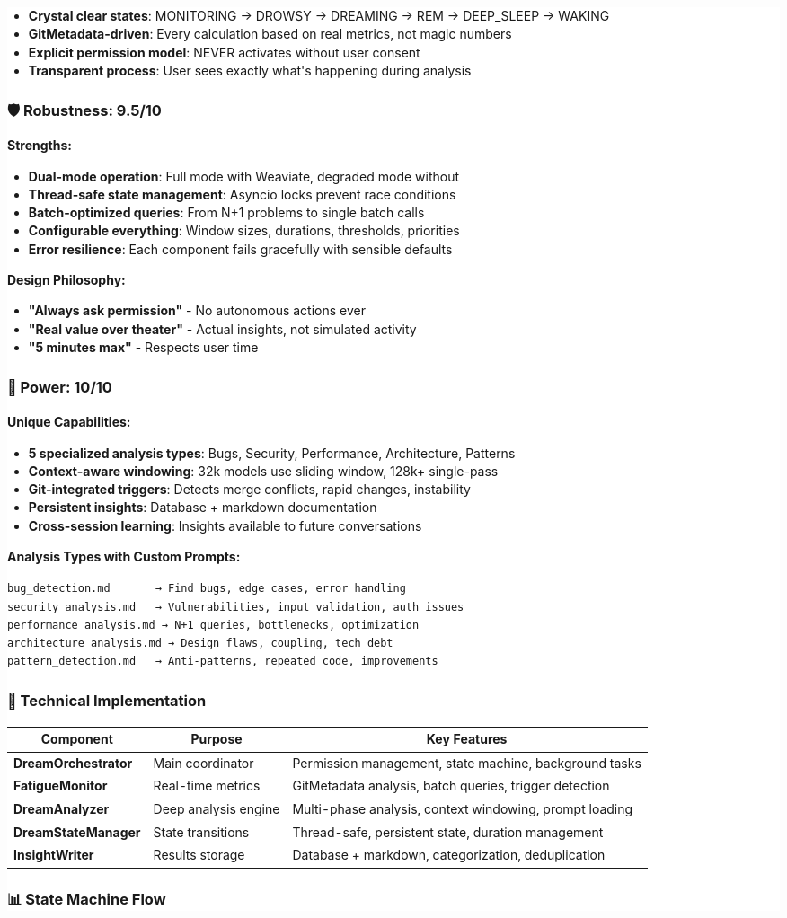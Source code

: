 - **Crystal clear states**: MONITORING → DROWSY → DREAMING → REM → DEEP_SLEEP → WAKING
- **GitMetadata-driven**: Every calculation based on real metrics, not magic numbers
- **Explicit permission model**: NEVER activates without user consent
- **Transparent process**: User sees exactly what's happening during analysis

### 🛡️ Robustness: 9.5/10

**Strengths:**

- **Dual-mode operation**: Full mode with Weaviate, degraded mode without
- **Thread-safe state management**: Asyncio locks prevent race conditions
- **Batch-optimized queries**: From N+1 problems to single batch calls
- **Configurable everything**: Window sizes, durations, thresholds, priorities
- **Error resilience**: Each component fails gracefully with sensible defaults

**Design Philosophy:**

- **"Always ask permission"** - No autonomous actions ever
- **"Real value over theater"** - Actual insights, not simulated activity
- **"5 minutes max"** - Respects user time

### 🚀 Power: 10/10

**Unique Capabilities:**

- **5 specialized analysis types**: Bugs, Security, Performance, Architecture, Patterns
- **Context-aware windowing**: 32k models use sliding window, 128k+ single-pass
- **Git-integrated triggers**: Detects merge conflicts, rapid changes, instability
- **Persistent insights**: Database + markdown documentation
- **Cross-session learning**: Insights available to future conversations

**Analysis Types with Custom Prompts:**

```
bug_detection.md       → Find bugs, edge cases, error handling
security_analysis.md   → Vulnerabilities, input validation, auth issues
performance_analysis.md → N+1 queries, bottlenecks, optimization
architecture_analysis.md → Design flaws, coupling, tech debt
pattern_detection.md   → Anti-patterns, repeated code, improvements
```

### 🔬 Technical Implementation

| Component             | Purpose              | Key Features                                            |
| --------------------- | -------------------- | ------------------------------------------------------- |
| **DreamOrchestrator** | Main coordinator     | Permission management, state machine, background tasks  |
| **FatigueMonitor**    | Real-time metrics    | GitMetadata analysis, batch queries, trigger detection  |
| **DreamAnalyzer**     | Deep analysis engine | Multi-phase analysis, context windowing, prompt loading |
| **DreamStateManager** | State transitions    | Thread-safe, persistent state, duration management      |
| **InsightWriter**     | Results storage      | Database + markdown, categorization, deduplication      |

### 📊 State Machine Flow
